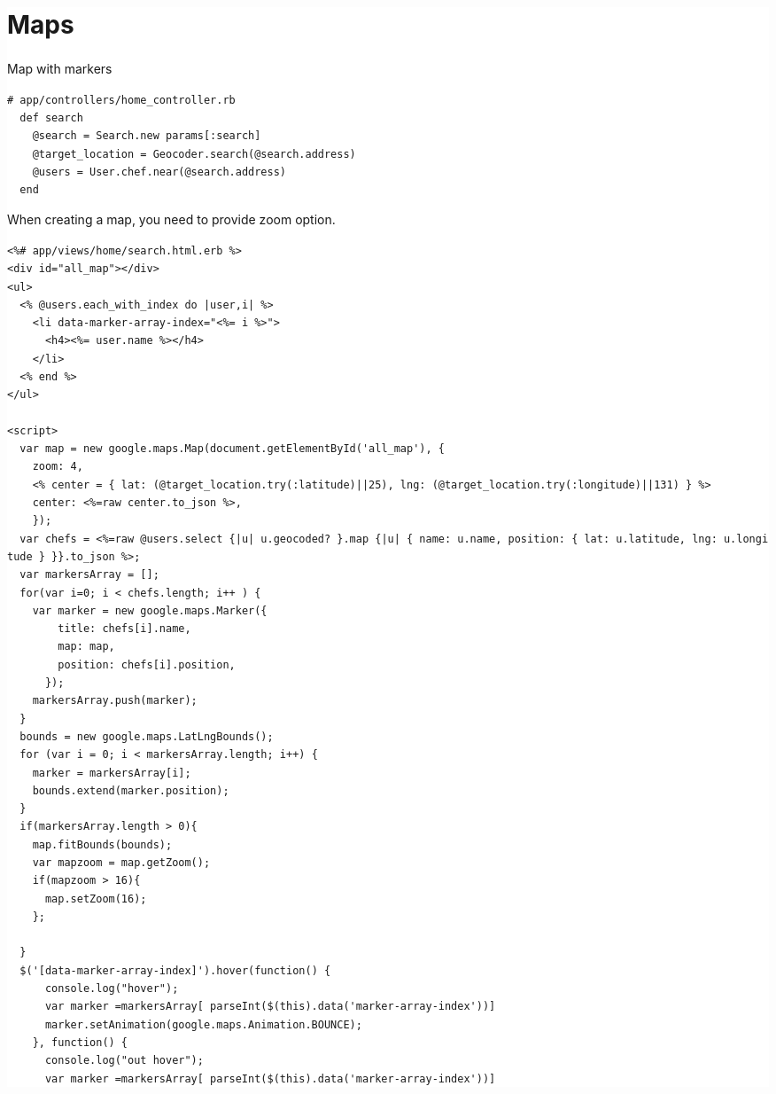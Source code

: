 # Maps

Map with markers

~~~
# app/controllers/home_controller.rb
  def search
    @search = Search.new params[:search]
    @target_location = Geocoder.search(@search.address)
    @users = User.chef.near(@search.address)
  end
~~~

When creating a map, you need to provide zoom option.

~~~
<%# app/views/home/search.html.erb %>
<div id="all_map"></div>
<ul>
  <% @users.each_with_index do |user,i| %>
    <li data-marker-array-index="<%= i %>">
      <h4><%= user.name %></h4>
    </li>
  <% end %>
</ul>

<script>
  var map = new google.maps.Map(document.getElementById('all_map'), {
    zoom: 4,
    <% center = { lat: (@target_location.try(:latitude)||25), lng: (@target_location.try(:longitude)||131) } %>
    center: <%=raw center.to_json %>,
    });
  var chefs = <%=raw @users.select {|u| u.geocoded? }.map {|u| { name: u.name, position: { lat: u.latitude, lng: u.longitude } }}.to_json %>;
  var markersArray = [];
  for(var i=0; i < chefs.length; i++ ) {
    var marker = new google.maps.Marker({
        title: chefs[i].name,
        map: map,
        position: chefs[i].position,
      });
    markersArray.push(marker);
  }
  bounds = new google.maps.LatLngBounds();
  for (var i = 0; i < markersArray.length; i++) {
    marker = markersArray[i];
    bounds.extend(marker.position);
  }
  if(markersArray.length > 0){
    map.fitBounds(bounds);
    var mapzoom = map.getZoom();
    if(mapzoom > 16){
      map.setZoom(16);
    };

  }
  $('[data-marker-array-index]').hover(function() {
      console.log("hover");
      var marker =markersArray[ parseInt($(this).data('marker-array-index'))]
      marker.setAnimation(google.maps.Animation.BOUNCE);
    }, function() {
      console.log("out hover");
      var marker =markersArray[ parseInt($(this).data('marker-array-index'))]
~~~